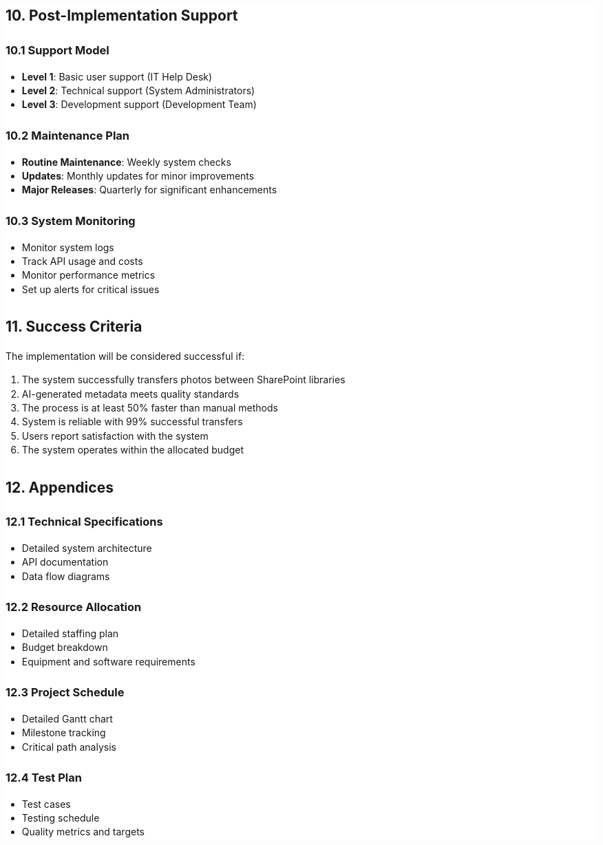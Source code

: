 ## 10. Post-Implementation Support

### 10.1 Support Model

- **Level 1**: Basic user support (IT Help Desk)
- **Level 2**: Technical support (System Administrators)
- **Level 3**: Development support (Development Team)

### 10.2 Maintenance Plan

- **Routine Maintenance**: Weekly system checks
- **Updates**: Monthly updates for minor improvements
- **Major Releases**: Quarterly for significant enhancements

### 10.3 System Monitoring

- Monitor system logs
- Track API usage and costs
- Monitor performance metrics
- Set up alerts for critical issues

## 11. Success Criteria

The implementation will be considered successful if:

1. The system successfully transfers photos between SharePoint libraries
2. AI-generated metadata meets quality standards
3. The process is at least 50% faster than manual methods
4. System is reliable with 99% successful transfers
5. Users report satisfaction with the system
6. The system operates within the allocated budget

## 12. Appendices

### 12.1 Technical Specifications
- Detailed system architecture
- API documentation
- Data flow diagrams

### 12.2 Resource Allocation
- Detailed staffing plan
- Budget breakdown
- Equipment and software requirements

### 12.3 Project Schedule
- Detailed Gantt chart
- Milestone tracking
- Critical path analysis

### 12.4 Test Plan
- Test cases
- Testing schedule
- Quality metrics and targets
